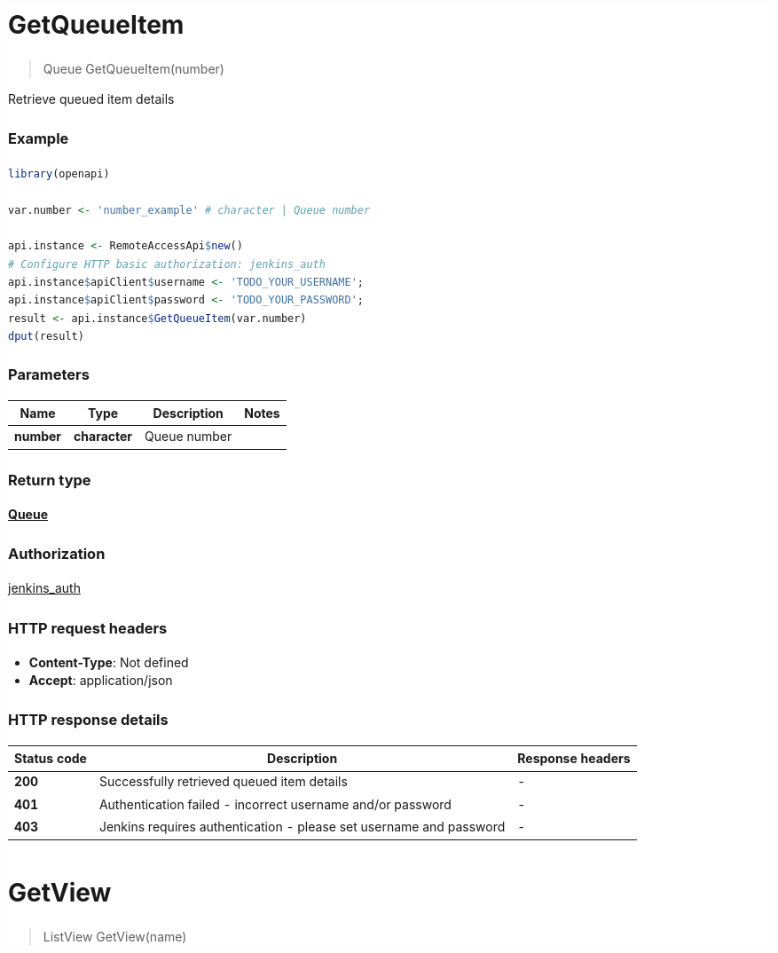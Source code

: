 # **GetQueueItem**
> Queue GetQueueItem(number)



Retrieve queued item details

### Example
```R
library(openapi)

var.number <- 'number_example' # character | Queue number

api.instance <- RemoteAccessApi$new()
# Configure HTTP basic authorization: jenkins_auth
api.instance$apiClient$username <- 'TODO_YOUR_USERNAME';
api.instance$apiClient$password <- 'TODO_YOUR_PASSWORD';
result <- api.instance$GetQueueItem(var.number)
dput(result)
```

### Parameters

Name | Type | Description  | Notes
------------- | ------------- | ------------- | -------------
 **number** | **character**| Queue number | 

### Return type

[**Queue**](Queue.md)

### Authorization

[jenkins_auth](../README.md#jenkins_auth)

### HTTP request headers

 - **Content-Type**: Not defined
 - **Accept**: application/json

### HTTP response details
| Status code | Description | Response headers |
|-------------|-------------|------------------|
| **200** | Successfully retrieved queued item details |  -  |
| **401** | Authentication failed - incorrect username and/or password |  -  |
| **403** | Jenkins requires authentication - please set username and password |  -  |

# **GetView**
> ListView GetView(name)
